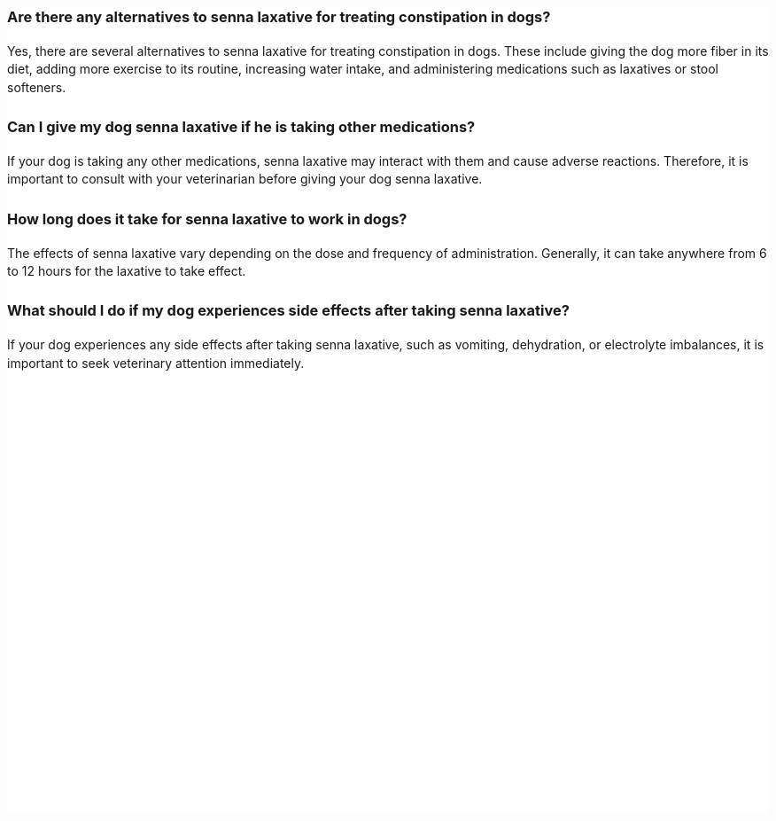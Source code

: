 <h3>Are there any alternatives to senna laxative for treating constipation in dogs?</h3>

<p>Yes, there are several alternatives to senna laxative for treating constipation in dogs. These include giving the dog more fiber in its diet, adding more exercise to its routine, increasing water intake, and administering medications such as laxatives or stool softeners.</p>

<h3>Can I give my dog senna laxative if he is taking other medications?</h3>

<p>If your dog is taking any other medications, senna laxative may interact with them and cause adverse reactions. Therefore, it is important to consult with your veterinarian before giving your dog senna laxative.</p>

<h3>How long does it take for senna laxative to work in dogs?</h3>

<p>The effects of senna laxative vary depending on the dose and frequency of administration. Generally, it can take anywhere from 6 to 12 hours for the laxative to take effect.</p>

<h3>What should I do if my dog experiences side effects after taking senna laxative?</h3>

<p>If your dog experiences any side effects after taking senna laxative, such as vomiting, dehydration, or electrolyte imbalances, it is important to seek veterinary attention immediately.</p>

<div style="position: relative; padding-bottom: 56.25%; overflow: hidden"><iframe src="https://www.youtube.com/embed/KzMkSsCUfbY" frameborder="0" allow="accelerometer; autoplay; clipboard-write; encrypted-media; gyroscope; picture-in-picture; web-share" allowfullscreen style="position: absolute; top: 0; left: 0; width: 100%; height: 100%;"></iframe>
</div>